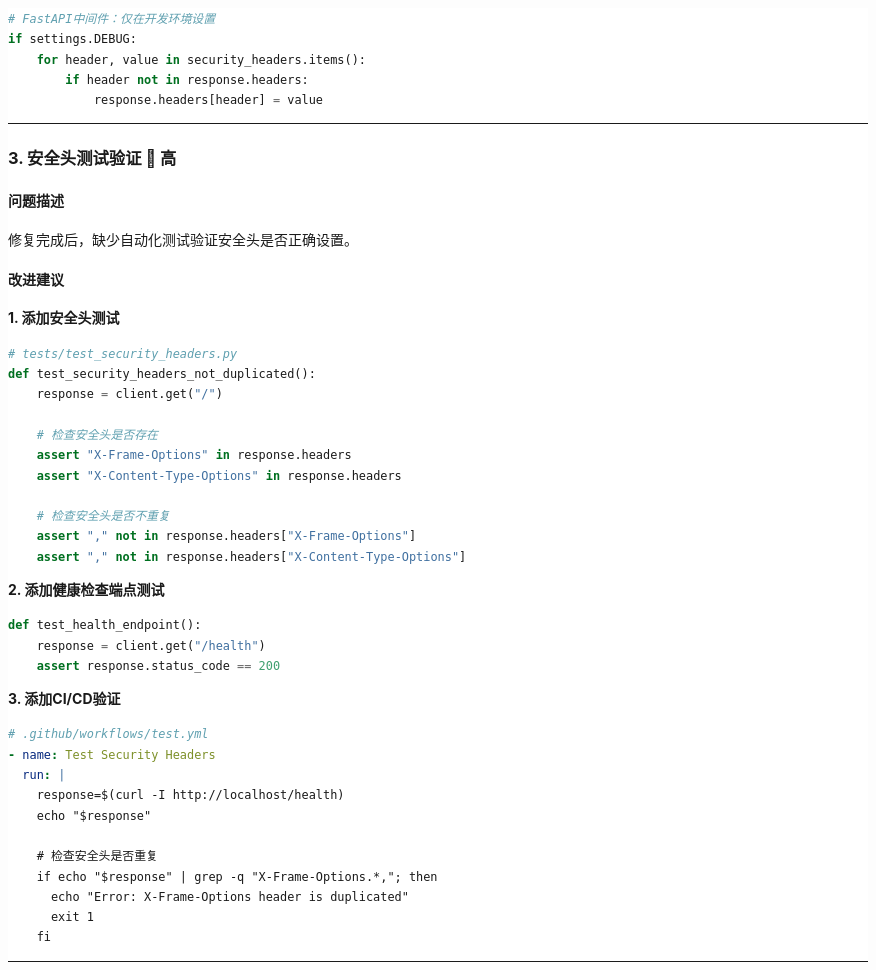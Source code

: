 ```python
# FastAPI中间件：仅在开发环境设置
if settings.DEBUG:
    for header, value in security_headers.items():
        if header not in response.headers:
            response.headers[header] = value
```

---

### 3. 安全头测试验证 🔴 高

#### 问题描述
修复完成后，缺少自动化测试验证安全头是否正确设置。

#### 改进建议
**1. 添加安全头测试**
```python
# tests/test_security_headers.py
def test_security_headers_not_duplicated():
    response = client.get("/")
    
    # 检查安全头是否存在
    assert "X-Frame-Options" in response.headers
    assert "X-Content-Type-Options" in response.headers
    
    # 检查安全头是否不重复
    assert "," not in response.headers["X-Frame-Options"]
    assert "," not in response.headers["X-Content-Type-Options"]
```

**2. 添加健康检查端点测试**
```python
def test_health_endpoint():
    response = client.get("/health")
    assert response.status_code == 200
```

**3. 添加CI/CD验证**
```yaml
# .github/workflows/test.yml
- name: Test Security Headers
  run: |
    response=$(curl -I http://localhost/health)
    echo "$response"
    
    # 检查安全头是否重复
    if echo "$response" | grep -q "X-Frame-Options.*,"; then
      echo "Error: X-Frame-Options header is duplicated"
      exit 1
    fi
```

---
